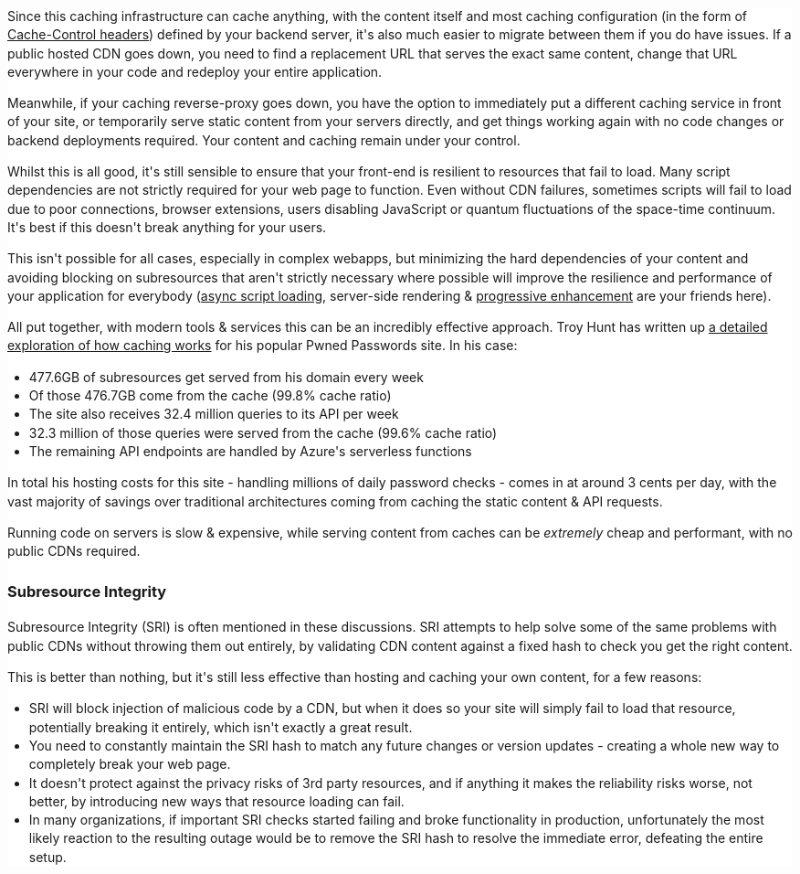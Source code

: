 Since this caching infrastructure can cache anything, with the content itself and most caching configuration (in the form of [Cache-Control headers](https://developer.mozilla.org/en-US/docs/Web/HTTP/Headers/Cache-Control)) defined by your backend server, it's also much easier to migrate between them if you do have issues. If a public hosted CDN goes down, you need to find a replacement URL that serves the exact same content, change that URL everywhere in your code and redeploy your entire application.

Meanwhile, if your caching reverse-proxy goes down, you have the option to immediately put a different caching service in front of your site, or temporarily serve static content from your servers directly, and get things working again with no code changes or backend deployments required. Your content and caching remain under your control.

Whilst this is all good, it's still sensible to ensure that your front-end is resilient to resources that fail to load. Many script dependencies are not strictly required for your web page to function. Even without CDN failures, sometimes scripts will fail to load due to poor connections, browser extensions, users disabling JavaScript or quantum fluctuations of the space-time continuum. It's best if this doesn't break anything for your users.

This isn't possible for all cases, especially in complex webapps, but minimizing the hard dependencies of your content and avoiding blocking on subresources that aren't strictly necessary where possible will improve the resilience and performance of your application for everybody ([async script loading](https://javascript.info/script-async-defer), server-side rendering & [progressive enhancement](https://en.wikipedia.org/wiki/Progressive_enhancement) are your friends here).

All put together, with modern tools & services this can be an incredibly effective approach. Troy Hunt has written up [a detailed exploration of how caching works](https://www.troyhunt.com/serverless-to-the-max-doing-big-things-for-small-dollars-with-cloudflare-workers-and-azure-functions/) for his popular Pwned Passwords site. In his case:

* 477.6GB of subresources get served from his domain every week
* Of those 476.7GB come from the cache (99.8% cache ratio)
* The site also receives 32.4 million queries to its API per week
* 32.3 million of those queries were served from the cache (99.6% cache ratio)
* The remaining API endpoints are handled by Azure's serverless functions

In total his hosting costs for this site - handling millions of daily password checks - comes in at around 3 cents per day, with the vast majority of savings over traditional architectures coming from caching the static content & API requests.

Running code on servers is slow & expensive, while serving content from caches can be _extremely_ cheap and performant, with no public CDNs required.

### Subresource Integrity

Subresource Integrity (SRI) is often mentioned in these discussions. SRI attempts to help solve some of the same problems with public CDNs without throwing them out entirely, by validating CDN content against a fixed hash to check you get the right content.

This is better than nothing, but it's still less effective than hosting and caching your own content, for a few reasons:

* SRI will block injection of malicious code by a CDN, but when it does so your site will simply fail to load that resource, potentially breaking it entirely, which isn't exactly a great result.
* You need to constantly maintain the SRI hash to match any future changes or version updates - creating a whole new way to completely break your web page.
* It doesn't protect against the privacy risks of 3rd party resources, and if anything it makes the reliability risks worse, not better, by introducing new ways that resource loading can fail.
* In many organizations, if important SRI checks started failing and broke functionality in production, unfortunately the most likely reaction to the resulting outage would be to remove the SRI hash to resolve the immediate error, defeating the entire setup.
